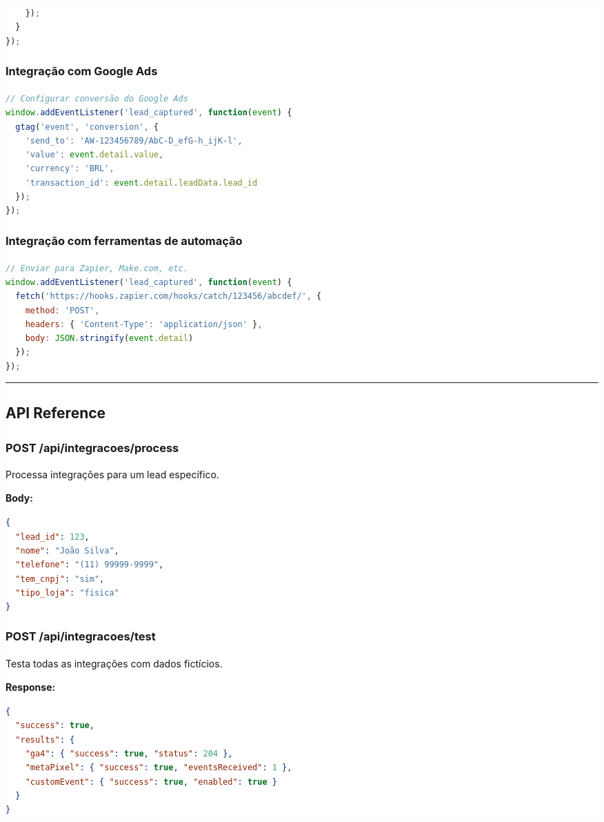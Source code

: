 ```javascript
    });
  }
});
```

### Integração com Google Ads
```javascript
// Configurar conversão do Google Ads
window.addEventListener('lead_captured', function(event) {
  gtag('event', 'conversion', {
    'send_to': 'AW-123456789/AbC-D_efG-h_ijK-l',
    'value': event.detail.value,
    'currency': 'BRL',
    'transaction_id': event.detail.leadData.lead_id
  });
});
```

### Integração com ferramentas de automação
```javascript
// Enviar para Zapier, Make.com, etc.
window.addEventListener('lead_captured', function(event) {
  fetch('https://hooks.zapier.com/hooks/catch/123456/abcdef/', {
    method: 'POST',
    headers: { 'Content-Type': 'application/json' },
    body: JSON.stringify(event.detail)
  });
});
```

---

## API Reference

### POST /api/integracoes/process
Processa integrações para um lead específico.

**Body:**
```json
{
  "lead_id": 123,
  "nome": "João Silva",
  "telefone": "(11) 99999-9999",
  "tem_cnpj": "sim",
  "tipo_loja": "fisica"
}
```

### POST /api/integracoes/test
Testa todas as integrações com dados fictícios.

**Response:**
```json
{
  "success": true,
  "results": {
    "ga4": { "success": true, "status": 204 },
    "metaPixel": { "success": true, "eventsReceived": 1 },
    "customEvent": { "success": true, "enabled": true }
  }
}
```
